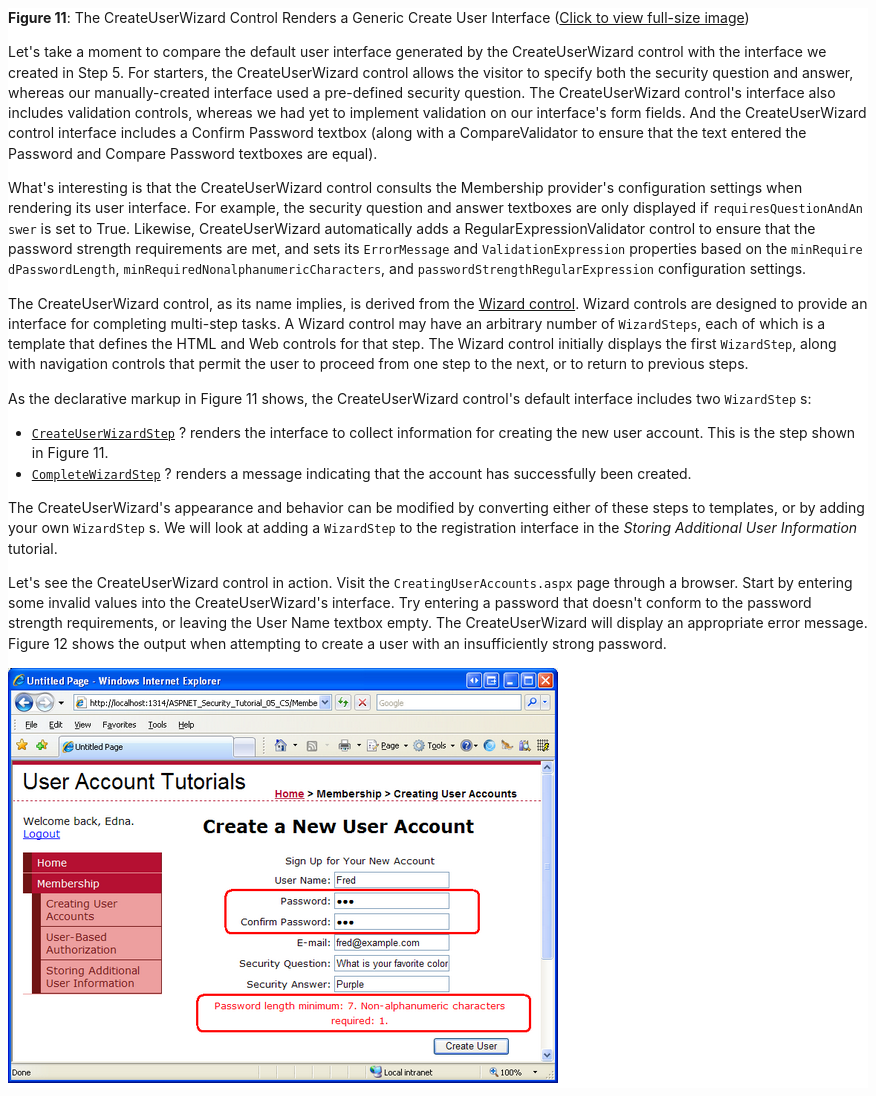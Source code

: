 **Figure 11**: The CreateUserWizard Control Renders a Generic Create User Interface ([Click to view full-size image](creating-user-accounts-vb/_static/image33.png))

Let's take a moment to compare the default user interface generated by the CreateUserWizard control with the interface we created in Step 5. For starters, the CreateUserWizard control allows the visitor to specify both the security question and answer, whereas our manually-created interface used a pre-defined security question. The CreateUserWizard control's interface also includes validation controls, whereas we had yet to implement validation on our interface's form fields. And the CreateUserWizard control interface includes a Confirm Password textbox (along with a CompareValidator to ensure that the text entered the Password and Compare Password textboxes are equal).

What's interesting is that the CreateUserWizard control consults the Membership provider's configuration settings when rendering its user interface. For example, the security question and answer textboxes are only displayed if `requiresQuestionAndAnswer` is set to True. Likewise, CreateUserWizard automatically adds a RegularExpressionValidator control to ensure that the password strength requirements are met, and sets its `ErrorMessage` and `ValidationExpression` properties based on the `minRequiredPasswordLength`, `minRequiredNonalphanumericCharacters`, and `passwordStrengthRegularExpression` configuration settings.

The CreateUserWizard control, as its name implies, is derived from the [Wizard control](https://msdn.microsoft.com/library/s2etd1ek.aspx). Wizard controls are designed to provide an interface for completing multi-step tasks. A Wizard control may have an arbitrary number of `WizardSteps`, each of which is a template that defines the HTML and Web controls for that step. The Wizard control initially displays the first `WizardStep`, along with navigation controls that permit the user to proceed from one step to the next, or to return to previous steps.

As the declarative markup in Figure 11 shows, the CreateUserWizard control's default interface includes two `WizardStep` s:

- [`CreateUserWizardStep`](https://msdn.microsoft.com/library/system.web.ui.webcontrols.createuserwizardstep.aspx) ? renders the interface to collect information for creating the new user account. This is the step shown in Figure 11.
- [`CompleteWizardStep`](https://msdn.microsoft.com/library/system.web.ui.webcontrols.completewizardstep.aspx) ? renders a message indicating that the account has successfully been created.

The CreateUserWizard's appearance and behavior can be modified by converting either of these steps to templates, or by adding your own `WizardStep` s. We will look at adding a `WizardStep` to the registration interface in the *Storing Additional User Information* tutorial.

Let's see the CreateUserWizard control in action. Visit the `CreatingUserAccounts.aspx` page through a browser. Start by entering some invalid values into the CreateUserWizard's interface. Try entering a password that doesn't conform to the password strength requirements, or leaving the User Name textbox empty. The CreateUserWizard will display an appropriate error message. Figure 12 shows the output when attempting to create a user with an insufficiently strong password.

[![The CreateUserWizard Automatically Injects Validation Controls](creating-user-accounts-vb/_static/image35.png)](creating-user-accounts-vb/_static/image34.png)